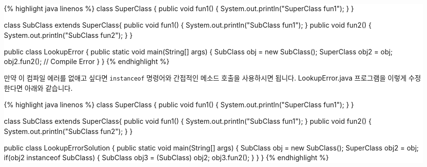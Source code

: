 {% highlight java linenos %}
class SuperClass {
    public void fun1() {
        System.out.println("SuperClass fun1");
    }
}

class SubClass extends SuperClass{
    public void fun1() {
        System.out.println("SubClass fun1");
    }
    public void fun2() {
        System.out.println("SubClass fun2");
    }
}

public class LookupError {
    public static void main(String[] args) {
        SubClass obj = new SubClass();
        SuperClass obj2 = obj;
        obj2.fun2();    // Compile Error
    }
}
{% endhighlight %}

만약 이 컴파일 에러를 없애고 싶다면 `instanceof` 명령어와 간접적인 메소드 호출을 사용하시면 됩니다. LookupError.java 프로그램을 이렇게 수정한다면 아래와 같습니다.

{% highlight java linenos %}
class SuperClass {
    public void fun1() {
        System.out.println("SuperClass fun1");
    }
}

class SubClass extends SuperClass{
    public void fun1() {
        System.out.println("SubClass fun1");
    }
    public void fun2() {
        System.out.println("SubClass fun2");
    }
}

public class LookupErrorSolution {
    public static void main(String[] args) {
        SubClass obj = new SubClass();
        SuperClass obj2 = obj;
        if(obj2 instanceof SubClass) {
            SubClass obj3 = (SubClass) obj2;
            obj3.fun2();
        }
    }
}
{% endhighlight %}
